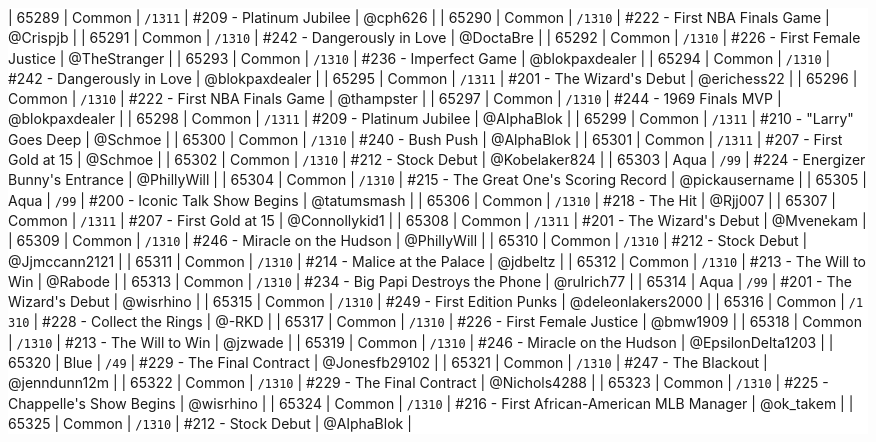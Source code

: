 | 65289 | Common | `/1311` | #209 - Platinum Jubilee  | \@cph626 |
| 65290 | Common | `/1310` | #222 - First NBA Finals Game | \@Crispjb |
| 65291 | Common | `/1310` | #242 - Dangerously in Love | \@DoctaBre |
| 65292 | Common | `/1310` | #226 - First Female Justice | \@TheStranger |
| 65293 | Common | `/1310` | #236 - Imperfect Game | \@blokpaxdealer |
| 65294 | Common | `/1310` | #242 - Dangerously in Love | \@blokpaxdealer |
| 65295 | Common | `/1311` | #201 - The Wizard&#039;s Debut | \@erichess22 |
| 65296 | Common | `/1310` | #222 - First NBA Finals Game | \@thampster |
| 65297 | Common | `/1310` | #244 - 1969 Finals MVP | \@blokpaxdealer |
| 65298 | Common | `/1311` | #209 - Platinum Jubilee  | \@AlphaBlok |
| 65299 | Common | `/1311` | #210 - &quot;Larry&quot; Goes Deep  | \@Schmoe |
| 65300 | Common | `/1310` | #240 - Bush Push | \@AlphaBlok |
| 65301 | Common | `/1311` | #207 - First Gold at 15 | \@Schmoe |
| 65302 | Common | `/1310` | #212 - Stock Debut | \@Kobelaker824 |
| 65303 | Aqua | `/99` | #224 - Energizer Bunny&#039;s Entrance | \@PhillyWill |
| 65304 | Common | `/1310` | #215 - The Great One&#039;s Scoring Record  | \@pickausername |
| 65305 | Aqua | `/99` | #200 - Iconic Talk Show Begins | \@tatumsmash |
| 65306 | Common | `/1310` | #218 - The Hit | \@Rjj007 |
| 65307 | Common | `/1311` | #207 - First Gold at 15 | \@Connollykid1 |
| 65308 | Common | `/1311` | #201 - The Wizard&#039;s Debut | \@Mvenekam |
| 65309 | Common | `/1310` | #246 - Miracle on the Hudson | \@PhillyWill |
| 65310 | Common | `/1310` | #212 - Stock Debut | \@Jjmccann2121 |
| 65311 | Common | `/1310` | #214 - Malice at the Palace | \@jdbeltz |
| 65312 | Common | `/1310` | #213 - The Will to Win | \@Rabode |
| 65313 | Common | `/1310` | #234 - Big Papi Destroys the Phone | \@rulrich77 |
| 65314 | Aqua | `/99` | #201 - The Wizard&#039;s Debut | \@wisrhino |
| 65315 | Common | `/1310` | #249 - First Edition Punks | \@deleonlakers2000 |
| 65316 | Common | `/1310` | #228 - Collect the Rings | \@-RKD |
| 65317 | Common | `/1310` | #226 - First Female Justice | \@bmw1909 |
| 65318 | Common | `/1310` | #213 - The Will to Win | \@jzwade |
| 65319 | Common | `/1310` | #246 - Miracle on the Hudson | \@EpsilonDelta1203 |
| 65320 | Blue | `/49` | #229 - The Final Contract | \@Jonesfb29102 |
| 65321 | Common | `/1310` | #247 - The Blackout  | \@jenndunn12m |
| 65322 | Common | `/1310` | #229 - The Final Contract | \@Nichols4288 |
| 65323 | Common | `/1310` | #225 - Chappelle&#039;s Show Begins | \@wisrhino |
| 65324 | Common | `/1310` | #216 - First African-American MLB Manager | \@ok_takem |
| 65325 | Common | `/1310` | #212 - Stock Debut | \@AlphaBlok |